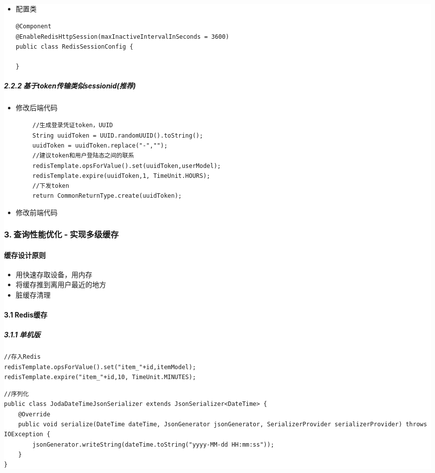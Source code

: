 - 配置类

  ```
  @Component
  @EnableRedisHttpSession(maxInactiveIntervalInSeconds = 3600)
  public class RedisSessionConfig {
      
  }
  ```

##### 2.2.2 基于token传输类似sessionid(推荐)

- 修改后端代码

```
        //生成登录凭证token，UUID
        String uuidToken = UUID.randomUUID().toString();
        uuidToken = uuidToken.replace("-","");
        //建议token和用户登陆态之间的联系
        redisTemplate.opsForValue().set(uuidToken,userModel);
        redisTemplate.expire(uuidToken,1, TimeUnit.HOURS);
        //下发token
        return CommonReturnType.create(uuidToken);
```

- 修改前端代码

### 3. 查询性能优化 - 实现多级缓存

#### 	缓存设计原则

- 用快速存取设备，用内存
- 将缓存推到离用户最近的地方
- 脏缓存清理

#### 3.1 Redis缓存

##### 3.1.1 单机版

```
//存入Redis
redisTemplate.opsForValue().set("item_"+id,itemModel);
redisTemplate.expire("item_"+id,10, TimeUnit.MINUTES);
```

```
//序列化
public class JodaDateTimeJsonSerializer extends JsonSerializer<DateTime> {
    @Override
    public void serialize(DateTime dateTime, JsonGenerator jsonGenerator, SerializerProvider serializerProvider) throws IOException {
        jsonGenerator.writeString(dateTime.toString("yyyy-MM-dd HH:mm:ss"));
    }
}
```
